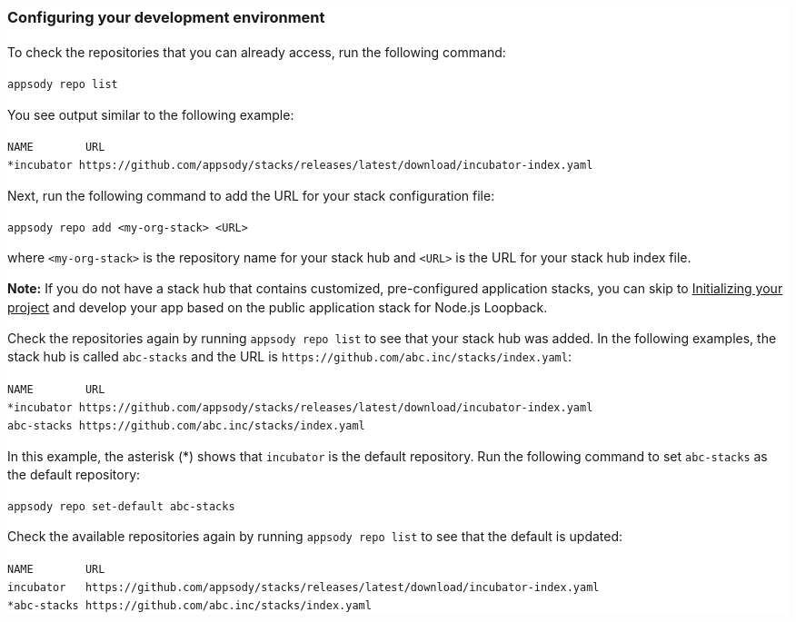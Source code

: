 

### Configuring your development environment

To check the repositories that you can already access, run the following command:

```shell
appsody repo list
```

You see output similar to the following example:

```shell
NAME        URL
*incubator https://github.com/appsody/stacks/releases/latest/download/incubator-index.yaml
```

Next, run the following command to add the URL for your stack configuration file:

```shell
appsody repo add <my-org-stack> <URL>
```

where `<my-org-stack>` is the repository name for your stack hub and `<URL>` is the URL for
your stack hub index file.

**Note:** If you do not have a stack hub that contains customized, pre-configured application stacks, you can skip to
[Initializing your project](#initializing-your-project) and develop your app based on the public application stack
for Node.js Loopback.

Check the repositories again by running `appsody repo list` to see that your stack hub was added. In the
following examples, the stack hub is called `abc-stacks` and the URL is `https://github.com/abc.inc/stacks/index.yaml`:

```shell
NAME        URL
*incubator https://github.com/appsody/stacks/releases/latest/download/incubator-index.yaml
abc-stacks https://github.com/abc.inc/stacks/index.yaml
```

In this example, the asterisk (\*) shows that `incubator` is the default repository. Run the following command to set `abc-stacks`
as the default repository:

```shell
appsody repo set-default abc-stacks
```

Check the available repositories again by running `appsody repo list` to see that the default is updated:

```shell
NAME        URL
incubator   https://github.com/appsody/stacks/releases/latest/download/incubator-index.yaml
*abc-stacks https://github.com/abc.inc/stacks/index.yaml
```
